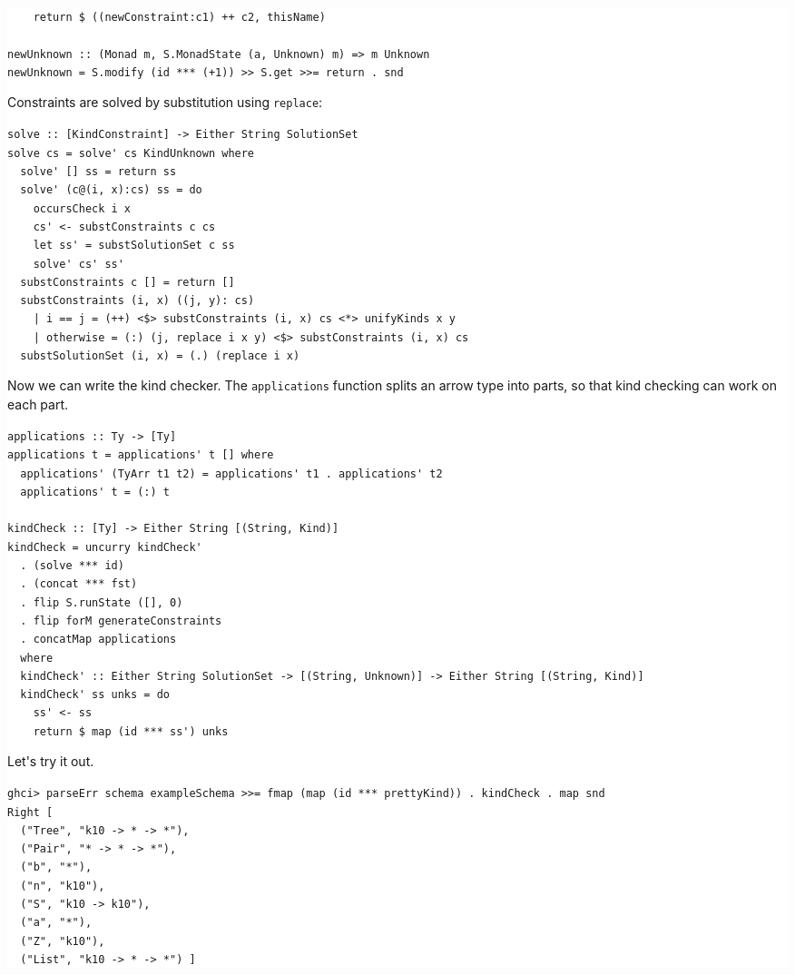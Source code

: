 ~~~{.haskell}
    return $ ((newConstraint:c1) ++ c2, thisName)
    
newUnknown :: (Monad m, S.MonadState (a, Unknown) m) => m Unknown
newUnknown = S.modify (id *** (+1)) >> S.get >>= return . snd
~~~

Constraints are solved by substitution using `replace`:
  
~~~{.haskell}
solve :: [KindConstraint] -> Either String SolutionSet
solve cs = solve' cs KindUnknown where
  solve' [] ss = return ss
  solve' (c@(i, x):cs) ss = do
    occursCheck i x
    cs' <- substConstraints c cs
    let ss' = substSolutionSet c ss
    solve' cs' ss'
  substConstraints c [] = return []
  substConstraints (i, x) ((j, y): cs) 
    | i == j = (++) <$> substConstraints (i, x) cs <*> unifyKinds x y
    | otherwise = (:) (j, replace i x y) <$> substConstraints (i, x) cs
  substSolutionSet (i, x) = (.) (replace i x)
~~~

Now we can write the kind checker. The `applications` function splits an arrow type into parts, so that kind checking can work on each part.

~~~{.haskell}
applications :: Ty -> [Ty]
applications t = applications' t [] where
  applications' (TyArr t1 t2) = applications' t1 . applications' t2
  applications' t = (:) t

kindCheck :: [Ty] -> Either String [(String, Kind)]
kindCheck = uncurry kindCheck' 
  . (solve *** id) 
  . (concat *** fst) 
  . flip S.runState ([], 0) 
  . flip forM generateConstraints 
  . concatMap applications
  where
  kindCheck' :: Either String SolutionSet -> [(String, Unknown)] -> Either String [(String, Kind)]
  kindCheck' ss unks = do
    ss' <- ss
    return $ map (id *** ss') unks
~~~

Let's try it out.

    ghci> parseErr schema exampleSchema >>= fmap (map (id *** prettyKind)) . kindCheck . map snd
    Right [
      ("Tree", "k10 -> * -> *"),
      ("Pair", "* -> * -> *"),
      ("b", "*"),
      ("n", "k10"),
      ("S", "k10 -> k10"),
      ("a", "*"),
      ("Z", "k10"),
      ("List", "k10 -> * -> *") ]
